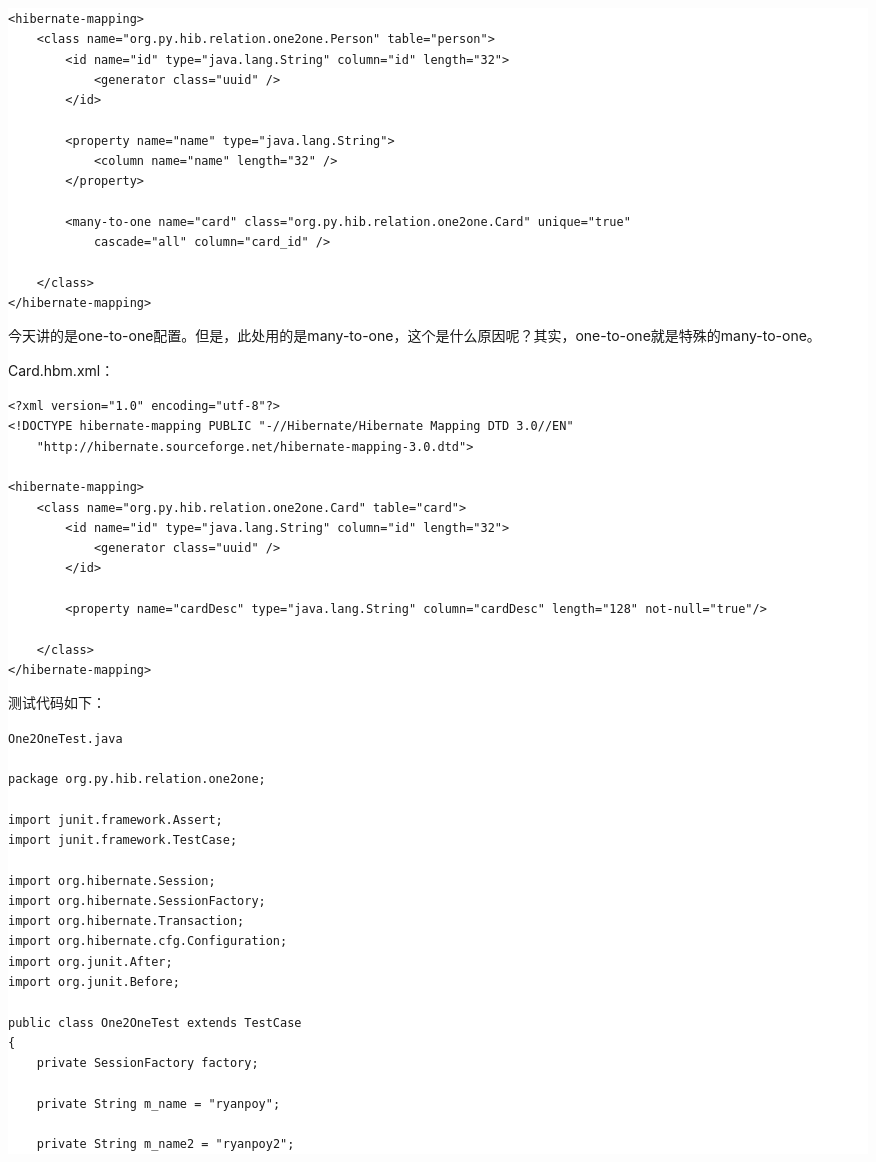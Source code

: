     <hibernate-mapping>  
        <class name="org.py.hib.relation.one2one.Person" table="person">  
            <id name="id" type="java.lang.String" column="id" length="32">  
                <generator class="uuid" />  
            </id>  
      
            <property name="name" type="java.lang.String">  
                <column name="name" length="32" />  
            </property>  
      
            <many-to-one name="card" class="org.py.hib.relation.one2one.Card" unique="true"  
                cascade="all" column="card_id" />  
                  
        </class>  
    </hibernate-mapping>

今天讲的是one-to-one配置。但是，此处用的是many-to-one，这个是什么原因呢？其实，one-to-one就是特殊的many-to-one。

Card.hbm.xml：

    <?xml version="1.0" encoding="utf-8"?>  
    <!DOCTYPE hibernate-mapping PUBLIC "-//Hibernate/Hibernate Mapping DTD 3.0//EN"  
        "http://hibernate.sourceforge.net/hibernate-mapping-3.0.dtd">  
    
    <hibernate-mapping>  
        <class name="org.py.hib.relation.one2one.Card" table="card">  
            <id name="id" type="java.lang.String" column="id" length="32">  
                <generator class="uuid" />  
            </id>  
              
            <property name="cardDesc" type="java.lang.String" column="cardDesc" length="128" not-null="true"/>  
      
        </class>  
    </hibernate-mapping> 

测试代码如下：

    One2OneTest.java
    
    package org.py.hib.relation.one2one;
    
    import junit.framework.Assert;
    import junit.framework.TestCase;
    
    import org.hibernate.Session;
    import org.hibernate.SessionFactory;
    import org.hibernate.Transaction;
    import org.hibernate.cfg.Configuration;
    import org.junit.After;
    import org.junit.Before;
    
    public class One2OneTest extends TestCase
    {
    	private SessionFactory factory;
    
    	private String m_name = "ryanpoy";
    
    	private String m_name2 = "ryanpoy2";
    